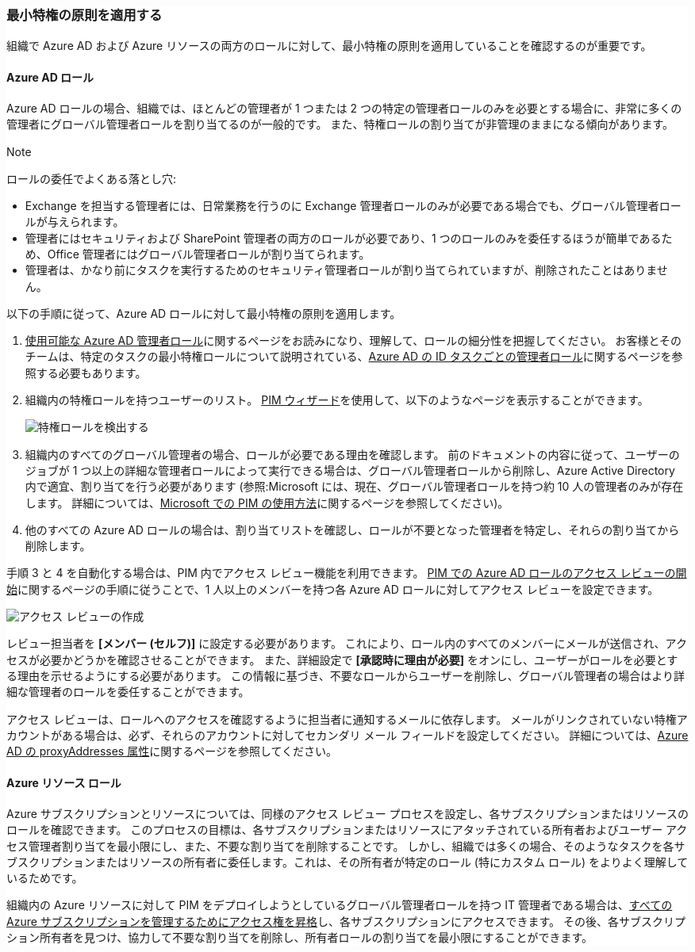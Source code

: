 ### <a name="enforce-principle-of-least-privilege"></a>最小特権の原則を適用する

組織で Azure AD および Azure リソースの両方のロールに対して、最小特権の原則を適用していることを確認するのが重要です。

#### <a name="azure-ad-roles"></a>Azure AD ロール

Azure AD ロールの場合、組織では、ほとんどの管理者が 1 つまたは 2 つの特定の管理者ロールのみを必要とする場合に、非常に多くの管理者にグローバル管理者ロールを割り当てるのが一般的です。 また、特権ロールの割り当てが非管理のままになる傾向があります。

> [!NOTE]
> ロールの委任でよくある落とし穴:
>
> - Exchange を担当する管理者には、日常業務を行うのに Exchange 管理者ロールのみが必要である場合でも、グローバル管理者ロールが与えられます。
> - 管理者にはセキュリティおよび SharePoint 管理者の両方のロールが必要であり、1 つのロールのみを委任するほうが簡単であるため、Office 管理者にはグローバル管理者ロールが割り当てられます。
> - 管理者は、かなり前にタスクを実行するためのセキュリティ管理者ロールが割り当てられていますが、削除されたことはありません。

以下の手順に従って、Azure AD ロールに対して最小特権の原則を適用します。

1. [使用可能な Azure AD 管理者ロール](../users-groups-roles/directory-assign-admin-roles.md#available-roles)に関するページをお読みになり、理解して、ロールの細分性を把握してください。 お客様とそのチームは、特定のタスクの最小特権ロールについて説明されている、[Azure AD の ID タスクごとの管理者ロール](../users-groups-roles/roles-delegate-by-task.md)に関するページを参照する必要もあります。

1. 組織内の特権ロールを持つユーザーのリスト。 [PIM ウィザード](pim-security-wizard.md#run-the-wizard)を使用して、以下のようなページを表示することができます。

    ![特権ロールを検出する](./media/pim-deployment-plan/discover-privileged-roles-users.png)

1. 組織内のすべてのグローバル管理者の場合、ロールが必要である理由を確認します。 前のドキュメントの内容に従って、ユーザーのジョブが 1 つ以上の詳細な管理者ロールによって実行できる場合は、グローバル管理者ロールから削除し、Azure Active Directory 内で適宜、割り当てを行う必要があります (参照:Microsoft には、現在、グローバル管理者ロールを持つ約 10 人の管理者のみが存在します。 詳細については、[Microsoft での PIM の使用方法](https://www.microsoft.com/itshowcase/Article/Content/887/Using-Azure-AD-Privileged-Identity-Management-for-elevated-access)に関するページを参照してください)。

1. 他のすべての Azure AD ロールの場合は、割り当てリストを確認し、ロールが不要となった管理者を特定し、それらの割り当てから削除します。

手順 3 と 4 を自動化する場合は、PIM 内でアクセス レビュー機能を利用できます。 [PIM での Azure AD ロールのアクセス レビューの開始](pim-how-to-start-security-review.md)に関するページの手順に従うことで、1 人以上のメンバーを持つ各 Azure AD ロールに対してアクセス レビューを設定できます。

![アクセス レビューの作成](./media/pim-deployment-plan/create-access-review.png)

レビュー担当者を **[メンバー (セルフ)]** に設定する必要があります。 これにより、ロール内のすべてのメンバーにメールが送信され、アクセスが必要かどうかを確認させることができます。 また、詳細設定で **[承認時に理由が必要]** をオンにし、ユーザーがロールを必要とする理由を示せるようにする必要があります。 この情報に基づき、不要なロールからユーザーを削除し、グローバル管理者の場合はより詳細な管理者のロールを委任することができます。

アクセス レビューは、ロールへのアクセスを確認するように担当者に通知するメールに依存します。 メールがリンクされていない特権アカウントがある場合は、必ず、それらのアカウントに対してセカンダリ メール フィールドを設定してください。 詳細については、[Azure AD の proxyAddresses 属性](https://support.microsoft.com/help/3190357/how-the-proxyaddresses-attribute-is-populated-in-azure-ad)に関するページを参照してください。

#### <a name="azure-resource-roles"></a>Azure リソース ロール

Azure サブスクリプションとリソースについては、同様のアクセス レビュー プロセスを設定し、各サブスクリプションまたはリソースのロールを確認できます。 このプロセスの目標は、各サブスクリプションまたはリソースにアタッチされている所有者およびユーザー アクセス管理者割り当てを最小限にし、また、不要な割り当てを削除することです。 しかし、組織では多くの場合、そのようなタスクを各サブスクリプションまたはリソースの所有者に委任します。これは、その所有者が特定のロール (特にカスタム ロール) をよりよく理解しているためです。

組織内の Azure リソースに対して PIM をデプロイしようとしているグローバル管理者ロールを持つ IT 管理者である場合は、[すべての Azure サブスクリプションを管理するためにアクセス権を昇格](../../role-based-access-control/elevate-access-global-admin.md?toc=%2fazure%2factive-directory%2fprivileged-identity-management%2ftoc.json)し、各サブスクリプションにアクセスできます。 その後、各サブスクリプション所有者を見つけ、協力して不要な割り当てを削除し、所有者ロールの割り当てを最小限にすることができます。
